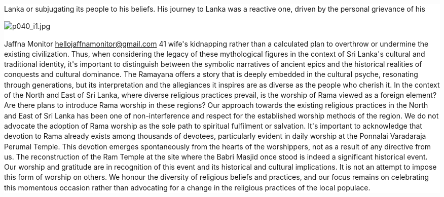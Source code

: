 Lanka or subjugating its people to his beliefs. 
His journey to Lanka was a reactive one, 
driven by the personal grievance of his

![p040_i1.jpg](images_out/010_prabhakarans_leadership_where_flattery_overshadowe/p040_i1.jpg)

Jaffna Monitor
hellojaffnamonitor@gmail.com
41
wife's kidnapping rather than a calculated 
plan to overthrow or undermine the existing 
civilization.
Thus, when considering the legacy of these 
mythological figures in the context of Sri 
Lanka's cultural and traditional identity, it's 
important to distinguish between the symbolic 
narratives of ancient epics and the historical 
realities of conquests and cultural dominance. 
The Ramayana offers a story that is deeply 
embedded in the cultural psyche, resonating 
through generations, but its interpretation and 
the allegiances it inspires are as diverse as the 
people who cherish it.
In the context of the North and East 
of Sri Lanka, where diverse religious 
practices prevail, is the worship of 
Rama viewed as a foreign element? 
Are there plans to introduce Rama 
worship in these regions?
Our approach towards the existing religious 
practices in the North and East of Sri Lanka 
has been one of non-interference and respect 
for the established worship methods of the 
region. We do not advocate the adoption of 
Rama worship as the sole path to spiritual 
fulfilment or salvation. 
It's important to 
acknowledge that 
devotion to Rama 
already exists among 
thousands of devotees, 
particularly evident in 
daily worship at the 
Ponnalai Varadaraja 
Perumal Temple. This 
devotion emerges 
spontaneously from 
the hearts of the 
worshippers, not as a 
result of any directive 
from us.
The reconstruction of 
the Ram Temple at 
the site where the Babri Masjid once stood 
is indeed a significant historical event. Our 
worship and gratitude are in recognition 
of this event and its historical and cultural 
implications. It is not an attempt to impose 
this form of worship on others. We honour 
the diversity of religious beliefs and practices, 
and our focus remains on celebrating this 
momentous occasion rather than advocating 
for a change in the religious practices of the 
local populace.